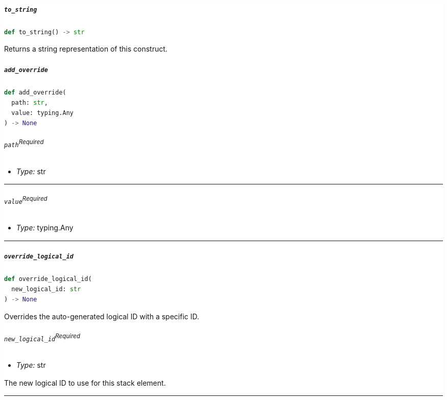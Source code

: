 
##### `to_string` <a name="to_string" id="@cdktf/provider-opentelekomcloud.lbLtsLogV3.LbLtsLogV3.toString"></a>

```python
def to_string() -> str
```

Returns a string representation of this construct.

##### `add_override` <a name="add_override" id="@cdktf/provider-opentelekomcloud.lbLtsLogV3.LbLtsLogV3.addOverride"></a>

```python
def add_override(
  path: str,
  value: typing.Any
) -> None
```

###### `path`<sup>Required</sup> <a name="path" id="@cdktf/provider-opentelekomcloud.lbLtsLogV3.LbLtsLogV3.addOverride.parameter.path"></a>

- *Type:* str

---

###### `value`<sup>Required</sup> <a name="value" id="@cdktf/provider-opentelekomcloud.lbLtsLogV3.LbLtsLogV3.addOverride.parameter.value"></a>

- *Type:* typing.Any

---

##### `override_logical_id` <a name="override_logical_id" id="@cdktf/provider-opentelekomcloud.lbLtsLogV3.LbLtsLogV3.overrideLogicalId"></a>

```python
def override_logical_id(
  new_logical_id: str
) -> None
```

Overrides the auto-generated logical ID with a specific ID.

###### `new_logical_id`<sup>Required</sup> <a name="new_logical_id" id="@cdktf/provider-opentelekomcloud.lbLtsLogV3.LbLtsLogV3.overrideLogicalId.parameter.newLogicalId"></a>

- *Type:* str

The new logical ID to use for this stack element.

---

